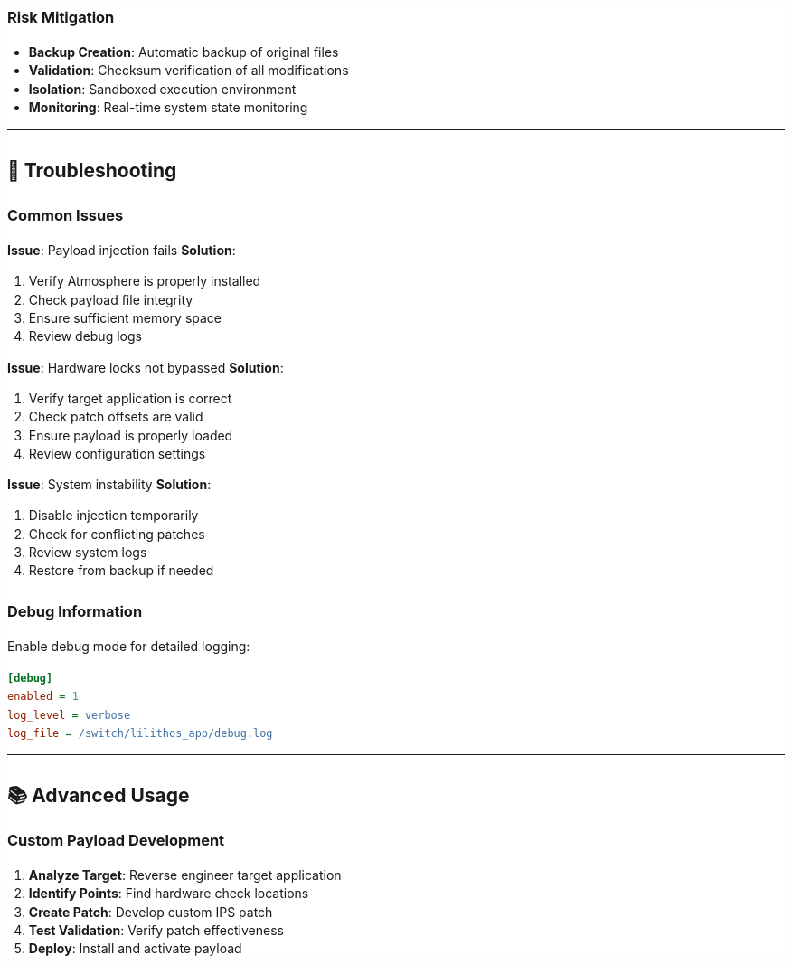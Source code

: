 ### Risk Mitigation
- **Backup Creation**: Automatic backup of original files
- **Validation**: Checksum verification of all modifications
- **Isolation**: Sandboxed execution environment
- **Monitoring**: Real-time system state monitoring

---

## 🐛 **Troubleshooting**

### Common Issues

**Issue**: Payload injection fails
**Solution**: 
1. Verify Atmosphere is properly installed
2. Check payload file integrity
3. Ensure sufficient memory space
4. Review debug logs

**Issue**: Hardware locks not bypassed
**Solution**:
1. Verify target application is correct
2. Check patch offsets are valid
3. Ensure payload is properly loaded
4. Review configuration settings

**Issue**: System instability
**Solution**:
1. Disable injection temporarily
2. Check for conflicting patches
3. Review system logs
4. Restore from backup if needed

### Debug Information
Enable debug mode for detailed logging:
```ini
[debug]
enabled = 1
log_level = verbose
log_file = /switch/lilithos_app/debug.log
```

---

## 📚 **Advanced Usage**

### Custom Payload Development
1. **Analyze Target**: Reverse engineer target application
2. **Identify Points**: Find hardware check locations
3. **Create Patch**: Develop custom IPS patch
4. **Test Validation**: Verify patch effectiveness
5. **Deploy**: Install and activate payload
